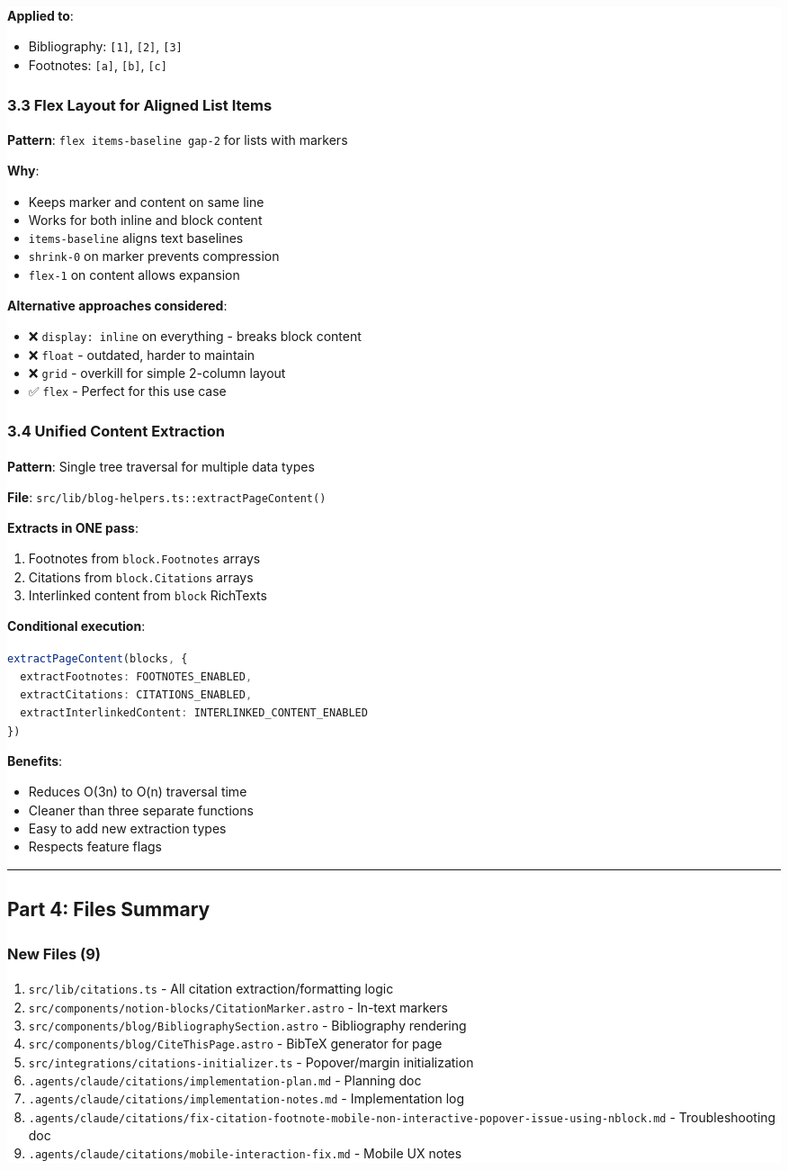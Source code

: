 **Applied to**:
- Bibliography: `[1]`, `[2]`, `[3]`
- Footnotes: `[a]`, `[b]`, `[c]`

### 3.3 Flex Layout for Aligned List Items
**Pattern**: `flex items-baseline gap-2` for lists with markers

**Why**:
- Keeps marker and content on same line
- Works for both inline and block content
- `items-baseline` aligns text baselines
- `shrink-0` on marker prevents compression
- `flex-1` on content allows expansion

**Alternative approaches considered**:
- ❌ `display: inline` on everything - breaks block content
- ❌ `float` - outdated, harder to maintain
- ❌ `grid` - overkill for simple 2-column layout
- ✅ `flex` - Perfect for this use case

### 3.4 Unified Content Extraction
**Pattern**: Single tree traversal for multiple data types

**File**: `src/lib/blog-helpers.ts::extractPageContent()`

**Extracts in ONE pass**:
1. Footnotes from `block.Footnotes` arrays
2. Citations from `block.Citations` arrays
3. Interlinked content from `block` RichTexts

**Conditional execution**:
```typescript
extractPageContent(blocks, {
  extractFootnotes: FOOTNOTES_ENABLED,
  extractCitations: CITATIONS_ENABLED,
  extractInterlinkedContent: INTERLINKED_CONTENT_ENABLED
})
```

**Benefits**:
- Reduces O(3n) to O(n) traversal time
- Cleaner than three separate functions
- Easy to add new extraction types
- Respects feature flags

---

## Part 4: Files Summary

### New Files (9)
1. `src/lib/citations.ts` - All citation extraction/formatting logic
2. `src/components/notion-blocks/CitationMarker.astro` - In-text markers
3. `src/components/blog/BibliographySection.astro` - Bibliography rendering
4. `src/components/blog/CiteThisPage.astro` - BibTeX generator for page
5. `src/integrations/citations-initializer.ts` - Popover/margin initialization
6. `.agents/claude/citations/implementation-plan.md` - Planning doc
7. `.agents/claude/citations/implementation-notes.md` - Implementation log
8. `.agents/claude/citations/fix-citation-footnote-mobile-non-interactive-popover-issue-using-nblock.md` - Troubleshooting doc
9. `.agents/claude/citations/mobile-interaction-fix.md` - Mobile UX notes
